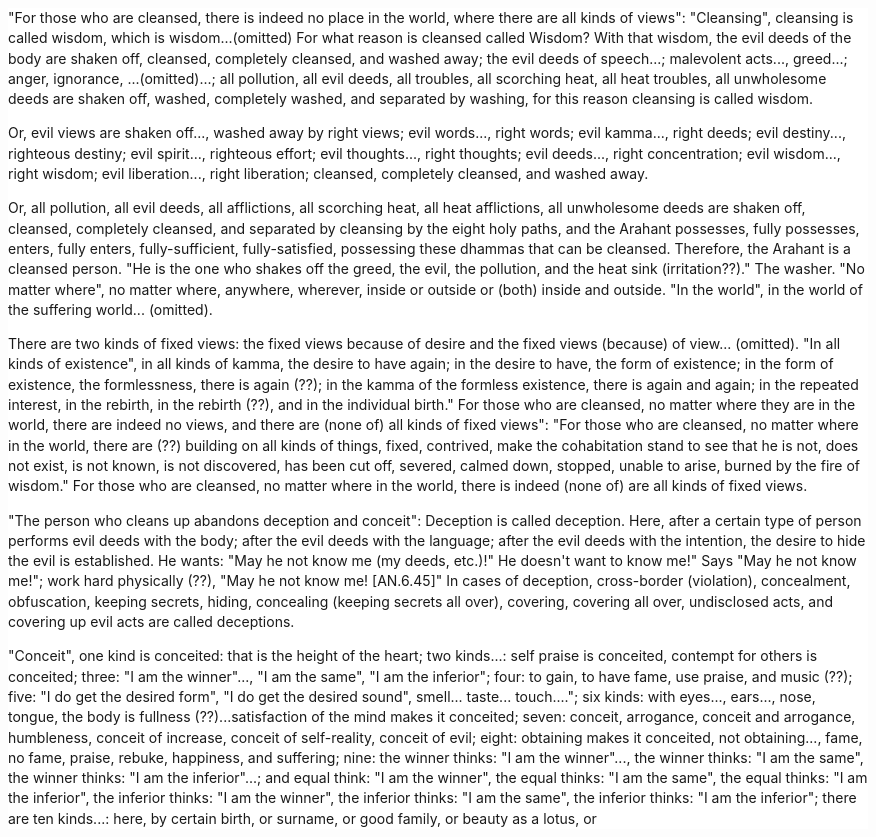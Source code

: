 "For those who are cleansed, there is indeed no place in the world, where there
are all kinds of views": "Cleansing", cleansing is called wisdom, which is
wisdom...(omitted) For what reason is cleansed called Wisdom? With that wisdom,
the evil deeds of the body are shaken off, cleansed, completely cleansed, and
washed away; the evil deeds of speech...; malevolent acts..., greed...; anger,
ignorance, ...(omitted)...; all pollution, all evil deeds, all troubles, all
scorching heat, all heat troubles, all unwholesome deeds are shaken off, washed,
completely washed, and separated by washing, for this reason cleansing is called
wisdom.

Or, evil views are shaken off..., washed away by right views; evil words...,
right words; evil kamma..., right deeds; evil destiny..., righteous destiny;
evil spirit..., righteous effort; evil thoughts..., right thoughts; evil
deeds..., right concentration; evil wisdom..., right wisdom; evil liberation...,
right liberation; cleansed, completely cleansed, and washed away.

Or, all pollution, all evil deeds, all afflictions, all scorching heat, all heat
afflictions, all unwholesome deeds are shaken off, cleansed, completely
cleansed, and separated by cleansing by the eight holy paths, and the Arahant
possesses, fully possesses, enters, fully enters, fully-sufficient,
fully-satisfied, possessing these dhammas that can be cleansed. Therefore, the
Arahant is a cleansed person. "He is the one who shakes off the greed, the evil,
the pollution, and the heat sink (irritation??)." The washer. "No matter where",
no matter where, anywhere, wherever, inside or outside or (both) inside and
outside. "In the world", in the world of the suffering world... (omitted).

There are two kinds of fixed views: the fixed views because of desire and the
fixed views (because) of view... (omitted). "In all kinds of existence", in all
kinds of kamma, the desire to have again; in the desire to have, the form of
existence; in the form of existence, the formlessness, there is again (??); in
the kamma of the formless existence, there is again and again; in the repeated
interest, in the rebirth, in the rebirth (??), and in the individual birth." For
those who are cleansed, no matter where they are in the world, there are indeed
no views, and there are (none of) all kinds of fixed views": "For those who are
cleansed, no matter where in the world, there are (??) building on all kinds of
things, fixed, contrived, make the cohabitation stand to see that he is not,
does not exist, is not known, is not discovered, has been cut off, severed,
calmed down, stopped, unable to arise, burned by the fire of wisdom." For those
who are cleansed, no matter where in the world, there is indeed (none of) are
all kinds of fixed views.

"The person who cleans up abandons deception and conceit": Deception is called
deception. Here, after a certain type of person performs evil deeds with the
body; after the evil deeds with the language; after the evil deeds with the
intention, the desire to hide the evil is established. He wants: "May he not
know me (my deeds, etc.)!" He doesn't want to know me!" Says "May he not know
me!"; work hard physically (??), "May he not know me! [AN.6.45]" In cases of
deception, cross-border (violation), concealment, obfuscation, keeping secrets,
hiding, concealing (keeping secrets all over), covering, covering all over,
undisclosed acts, and covering up evil acts are called deceptions.

"Conceit", one kind is conceited: that is the height of the heart; two kinds...:
self praise is conceited, contempt for others is conceited; three: "I am the
winner"..., "I am the same", "I am the inferior"; four: to gain, to have fame,
use praise, and music (??); five: "I do get the desired form", "I do get the
desired sound", smell... taste... touch...."; six kinds: with eyes..., ears...,
nose, tongue, the body is fullness (??)...satisfaction of the mind makes it
conceited; seven: conceit, arrogance, conceit and arrogance, humbleness, conceit
of increase, conceit of self-reality, conceit of evil; eight: obtaining makes it
conceited, not obtaining..., fame, no fame, praise, rebuke, happiness, and
suffering; nine: the winner thinks: "I am the winner"..., the winner thinks: "I
am the same", the winner thinks: "I am the inferior"...; and equal think: "I am
the winner", the equal thinks: "I am the same", the equal thinks: "I am the
inferior", the inferior thinks: "I am the winner", the inferior thinks: "I am
the same", the inferior thinks: "I am the inferior"; there are ten kinds...:
here, by certain birth, or surname, or good family, or beauty as a lotus, or